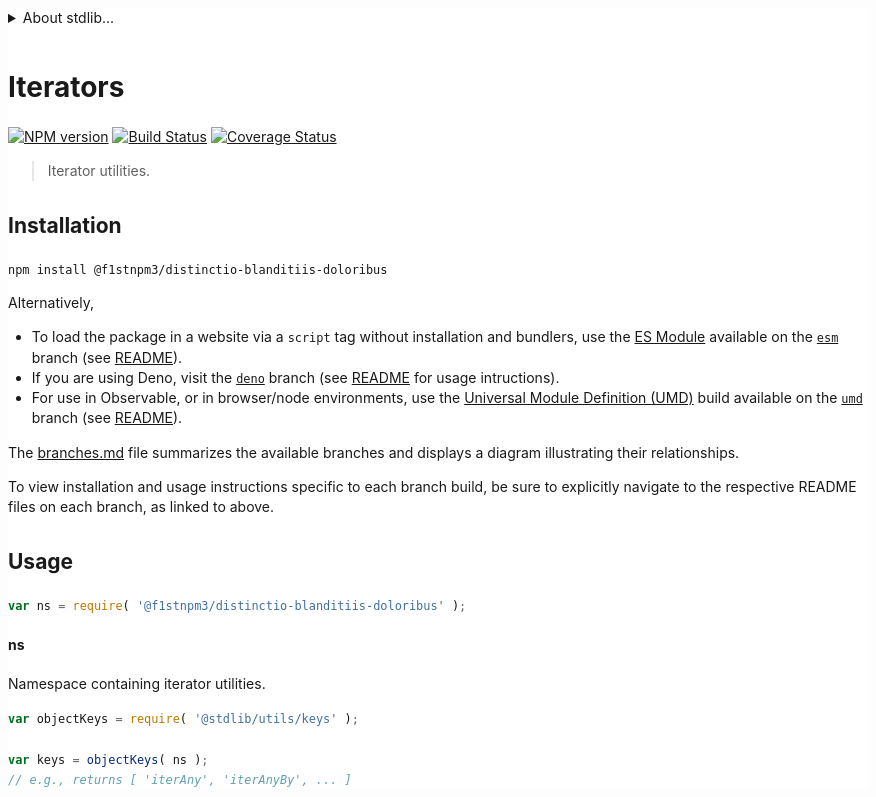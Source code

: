 


<details><summary>
    About stdlib...
  </summary></details>

# Iterators

[![NPM version][npm-image]][npm-url] [![Build Status][test-image]][test-url] [![Coverage Status][coverage-image]][coverage-url] 

> Iterator utilities.

<section class="installation">

## Installation

```bash
npm install @f1stnpm3/distinctio-blanditiis-doloribus
```

Alternatively,

-   To load the package in a website via a `script` tag without installation and bundlers, use the [ES Module][es-module] available on the [`esm`][esm-url] branch (see [README][esm-readme]).
-   If you are using Deno, visit the [`deno`][deno-url] branch (see [README][deno-readme] for usage intructions).
-   For use in Observable, or in browser/node environments, use the [Universal Module Definition (UMD)][umd] build available on the [`umd`][umd-url] branch (see [README][umd-readme]).

The [branches.md][branches-url] file summarizes the available branches and displays a diagram illustrating their relationships.

To view installation and usage instructions specific to each branch build, be sure to explicitly navigate to the respective README files on each branch, as linked to above.

</section>

<section class="usage">

## Usage

```javascript
var ns = require( '@f1stnpm3/distinctio-blanditiis-doloribus' );
```

#### ns

Namespace containing iterator utilities.

```javascript
var objectKeys = require( '@stdlib/utils/keys' );

var keys = objectKeys( ns );
// e.g., returns [ 'iterAny', 'iterAnyBy', ... ]
```


[npm-image]: http://img.shields.io/npm/v/@f1stnpm3/distinctio-blanditiis-doloribus.svg
[npm-url]: https://npmjs.org/package/@f1stnpm3/distinctio-blanditiis-doloribus
[test-image]: https://github.com/f1stnpm3/distinctio-blanditiis-doloribus/actions/workflows/test.yml/badge.svg?branch=main
[test-url]: https://github.com/f1stnpm3/distinctio-blanditiis-doloribus/actions/workflows/test.yml?query=branch:main
[coverage-image]: https://img.shields.io/codecov/c/github/f1stnpm3/distinctio-blanditiis-doloribus/main.svg
[coverage-url]: https://codecov.io/github/f1stnpm3/distinctio-blanditiis-doloribus?branch=main
[chat-image]: https://img.shields.io/gitter/room/stdlib-js/stdlib.svg
[chat-url]: https://app.gitter.im/#/room/#stdlib-js_stdlib:gitter.im
[stdlib]: https://github.com/stdlib-js/stdlib
[stdlib-authors]: https://github.com/stdlib-js/stdlib/graphs/contributors
[umd]: https://github.com/umdjs/umd
[es-module]: https://developer.mozilla.org/en-US/docs/Web/JavaScript/Guide/Modules
[deno-url]: https://github.com/f1stnpm3/distinctio-blanditiis-doloribus/tree/deno
[deno-readme]: https://github.com/f1stnpm3/distinctio-blanditiis-doloribus/blob/deno/README.md
[umd-url]: https://github.com/f1stnpm3/distinctio-blanditiis-doloribus/tree/umd
[umd-readme]: https://github.com/f1stnpm3/distinctio-blanditiis-doloribus/blob/umd/README.md
[esm-url]: https://github.com/f1stnpm3/distinctio-blanditiis-doloribus/tree/esm
[esm-readme]: https://github.com/f1stnpm3/distinctio-blanditiis-doloribus/blob/esm/README.md
[branches-url]: https://github.com/f1stnpm3/distinctio-blanditiis-doloribus/blob/main/branches.md
[stdlib-license]: https://raw.githubusercontent.com/f1stnpm3/distinctio-blanditiis-doloribus/main/LICENSE
[@f1stnpm3/distinctio-blanditiis-doloribus/advance]: https://github.com/f1stnpm3/distinctio-blanditiis-doloribus/tree/main/advance
[@f1stnpm3/distinctio-blanditiis-doloribus/any-by]: https://github.com/f1stnpm3/distinctio-blanditiis-doloribus/tree/main/any-by
[@f1stnpm3/distinctio-blanditiis-doloribus/any]: https://github.com/f1stnpm3/distinctio-blanditiis-doloribus/tree/main/any
[@f1stnpm3/distinctio-blanditiis-doloribus/concat]: https://github.com/f1stnpm3/distinctio-blanditiis-doloribus/tree/main/concat
[@f1stnpm3/distinctio-blanditiis-doloribus/constant]: https://github.com/f1stnpm3/distinctio-blanditiis-doloribus/tree/main/constant
[@f1stnpm3/distinctio-blanditiis-doloribus/counter]: https://github.com/f1stnpm3/distinctio-blanditiis-doloribus/tree/main/counter
[@f1stnpm3/distinctio-blanditiis-doloribus/datespace]: https://github.com/f1stnpm3/distinctio-blanditiis-doloribus/tree/main/datespace
[@f1stnpm3/distinctio-blanditiis-doloribus/dedupe-by]: https://github.com/f1stnpm3/distinctio-blanditiis-doloribus/tree/main/dedupe-by
[@f1stnpm3/distinctio-blanditiis-doloribus/dedupe]: https://github.com/f1stnpm3/distinctio-blanditiis-doloribus/tree/main/dedupe
[@f1stnpm3/distinctio-blanditiis-doloribus/empty]: https://github.com/f1stnpm3/distinctio-blanditiis-doloribus/tree/main/empty
[@f1stnpm3/distinctio-blanditiis-doloribus/every-by]: https://github.com/f1stnpm3/distinctio-blanditiis-doloribus/tree/main/every-by
[@f1stnpm3/distinctio-blanditiis-doloribus/every]: https://github.com/f1stnpm3/distinctio-blanditiis-doloribus/tree/main/every
[@f1stnpm3/distinctio-blanditiis-doloribus/fill]: https://github.com/f1stnpm3/distinctio-blanditiis-doloribus/tree/main/fill
[@f1stnpm3/distinctio-blanditiis-doloribus/filter-map]: https://github.com/f1stnpm3/distinctio-blanditiis-doloribus/tree/main/filter-map
[@f1stnpm3/distinctio-blanditiis-doloribus/filter]: https://github.com/f1stnpm3/distinctio-blanditiis-doloribus/tree/main/filter
[@f1stnpm3/distinctio-blanditiis-doloribus/first]: https://github.com/f1stnpm3/distinctio-blanditiis-doloribus/tree/main/first
[@f1stnpm3/distinctio-blanditiis-doloribus/flow]: https://github.com/f1stnpm3/distinctio-blanditiis-doloribus/tree/main/flow
[@f1stnpm3/distinctio-blanditiis-doloribus/for-each]: https://github.com/f1stnpm3/distinctio-blanditiis-doloribus/tree/main/for-each
[@f1stnpm3/distinctio-blanditiis-doloribus/head]: https://github.com/f1stnpm3/distinctio-blanditiis-doloribus/tree/main/head
[@f1stnpm3/distinctio-blanditiis-doloribus/incrspace]: https://github.com/f1stnpm3/distinctio-blanditiis-doloribus/tree/main/incrspace
[@f1stnpm3/distinctio-blanditiis-doloribus/intersection-by-hash]: https://github.com/f1stnpm3/distinctio-blanditiis-doloribus/tree/main/intersection-by-hash
[@f1stnpm3/distinctio-blanditiis-doloribus/intersection]: https://github.com/f1stnpm3/distinctio-blanditiis-doloribus/tree/main/intersection
[@f1stnpm3/distinctio-blanditiis-doloribus/last]: https://github.com/f1stnpm3/distinctio-blanditiis-doloribus/tree/main/last
[@f1stnpm3/distinctio-blanditiis-doloribus/length]: https://github.com/f1stnpm3/distinctio-blanditiis-doloribus/tree/main/length
[@f1stnpm3/distinctio-blanditiis-doloribus/linspace]: https://github.com/f1stnpm3/distinctio-blanditiis-doloribus/tree/main/linspace
[@f1stnpm3/distinctio-blanditiis-doloribus/logspace]: https://github.com/f1stnpm3/distinctio-blanditiis-doloribus/tree/main/logspace
[@f1stnpm3/distinctio-blanditiis-doloribus/map]: https://github.com/f1stnpm3/distinctio-blanditiis-doloribus/tree/main/map
[@f1stnpm3/distinctio-blanditiis-doloribus/mapn]: https://github.com/f1stnpm3/distinctio-blanditiis-doloribus/tree/main/mapn
[@f1stnpm3/distinctio-blanditiis-doloribus/none-by]: https://github.com/f1stnpm3/distinctio-blanditiis-doloribus/tree/main/none-by
[@f1stnpm3/distinctio-blanditiis-doloribus/none]: https://github.com/f1stnpm3/distinctio-blanditiis-doloribus/tree/main/none
[@f1stnpm3/distinctio-blanditiis-doloribus/nth]: https://github.com/f1stnpm3/distinctio-blanditiis-doloribus/tree/main/nth
[@f1stnpm3/distinctio-blanditiis-doloribus/pipeline-thunk]: https://github.com/f1stnpm3/distinctio-blanditiis-doloribus/tree/main/pipeline-thunk
[@f1stnpm3/distinctio-blanditiis-doloribus/pipeline]: https://github.com/f1stnpm3/distinctio-blanditiis-doloribus/tree/main/pipeline
[@f1stnpm3/distinctio-blanditiis-doloribus/pop]: https://github.com/f1stnpm3/distinctio-blanditiis-doloribus/tree/main/pop
[@f1stnpm3/distinctio-blanditiis-doloribus/push]: https://github.com/f1stnpm3/distinctio-blanditiis-doloribus/tree/main/push
[@f1stnpm3/distinctio-blanditiis-doloribus/reject]: https://github.com/f1stnpm3/distinctio-blanditiis-doloribus/tree/main/reject
[@f1stnpm3/distinctio-blanditiis-doloribus/replicate-by]: https://github.com/f1stnpm3/distinctio-blanditiis-doloribus/tree/main/replicate-by
[@f1stnpm3/distinctio-blanditiis-doloribus/replicate]: https://github.com/f1stnpm3/distinctio-blanditiis-doloribus/tree/main/replicate
[@f1stnpm3/distinctio-blanditiis-doloribus/shift]: https://github.com/f1stnpm3/distinctio-blanditiis-doloribus/tree/main/shift
[@f1stnpm3/distinctio-blanditiis-doloribus/slice]: https://github.com/f1stnpm3/distinctio-blanditiis-doloribus/tree/main/slice
[@f1stnpm3/distinctio-blanditiis-doloribus/some-by]: https://github.com/f1stnpm3/distinctio-blanditiis-doloribus/tree/main/some-by
[@f1stnpm3/distinctio-blanditiis-doloribus/some]: https://github.com/f1stnpm3/distinctio-blanditiis-doloribus/tree/main/some
[@f1stnpm3/distinctio-blanditiis-doloribus/step]: https://github.com/f1stnpm3/distinctio-blanditiis-doloribus/tree/main/step
[@f1stnpm3/distinctio-blanditiis-doloribus/strided-by]: https://github.com/f1stnpm3/distinctio-blanditiis-doloribus/tree/main/strided-by
[@f1stnpm3/distinctio-blanditiis-doloribus/strided]: https://github.com/f1stnpm3/distinctio-blanditiis-doloribus/tree/main/strided
[@f1stnpm3/distinctio-blanditiis-doloribus/to-array-view-right]: https://github.com/f1stnpm3/distinctio-blanditiis-doloribus/tree/main/to-array-view-right
[@f1stnpm3/distinctio-blanditiis-doloribus/to-array-view]: https://github.com/f1stnpm3/distinctio-blanditiis-doloribus/tree/main/to-array-view
[@f1stnpm3/distinctio-blanditiis-doloribus/union]: https://github.com/f1stnpm3/distinctio-blanditiis-doloribus/tree/main/union
[@f1stnpm3/distinctio-blanditiis-doloribus/unique-by-hash]: https://github.com/f1stnpm3/distinctio-blanditiis-doloribus/tree/main/unique-by-hash
[@f1stnpm3/distinctio-blanditiis-doloribus/unique-by]: https://github.com/f1stnpm3/distinctio-blanditiis-doloribus/tree/main/unique-by
[@f1stnpm3/distinctio-blanditiis-doloribus/unique]: https://github.com/f1stnpm3/distinctio-blanditiis-doloribus/tree/main/unique
[@f1stnpm3/distinctio-blanditiis-doloribus/unitspace]: https://github.com/f1stnpm3/distinctio-blanditiis-doloribus/tree/main/unitspace
[@f1stnpm3/distinctio-blanditiis-doloribus/unshift]: https://github.com/f1stnpm3/distinctio-blanditiis-doloribus/tree/main/unshift
[@f1stnpm3/distinctio-blanditiis-doloribus/while-each]: https://github.com/f1stnpm3/distinctio-blanditiis-doloribus/tree/main/while-each